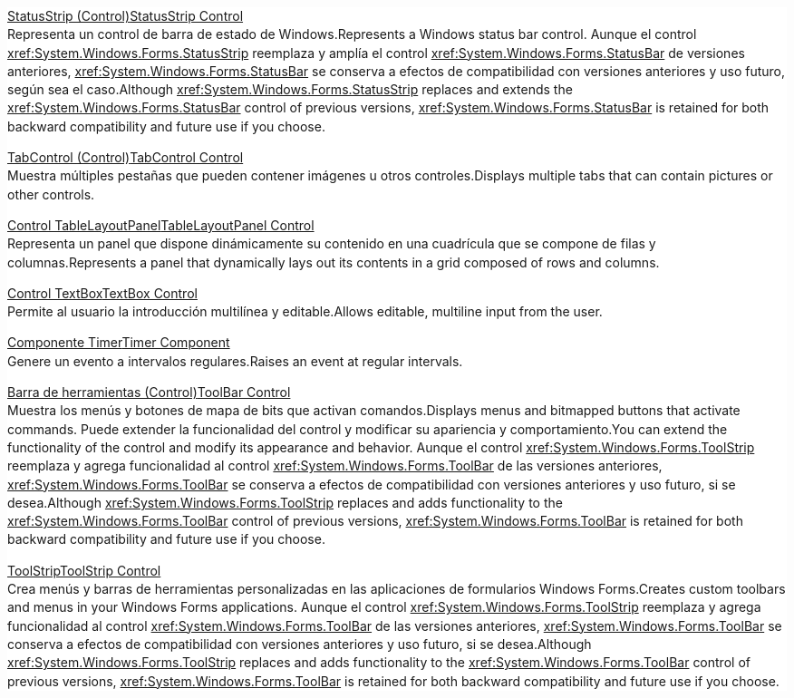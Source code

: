  [<span data-ttu-id="bac14-219">StatusStrip (Control)</span><span class="sxs-lookup"><span data-stu-id="bac14-219">StatusStrip Control</span></span>](statusstrip-control.md)  
 <span data-ttu-id="bac14-220">Representa un control de barra de estado de Windows.</span><span class="sxs-lookup"><span data-stu-id="bac14-220">Represents a Windows status bar control.</span></span> <span data-ttu-id="bac14-221">Aunque el control <xref:System.Windows.Forms.StatusStrip> reemplaza y amplía el control <xref:System.Windows.Forms.StatusBar> de versiones anteriores, <xref:System.Windows.Forms.StatusBar> se conserva a efectos de compatibilidad con versiones anteriores y uso futuro, según sea el caso.</span><span class="sxs-lookup"><span data-stu-id="bac14-221">Although <xref:System.Windows.Forms.StatusStrip> replaces and extends the <xref:System.Windows.Forms.StatusBar> control of previous versions, <xref:System.Windows.Forms.StatusBar> is retained for both backward compatibility and future use if you choose.</span></span>  
  
 [<span data-ttu-id="bac14-222">TabControl (Control)</span><span class="sxs-lookup"><span data-stu-id="bac14-222">TabControl Control</span></span>](tabcontrol-control-windows-forms.md)  
 <span data-ttu-id="bac14-223">Muestra múltiples pestañas que pueden contener imágenes u otros controles.</span><span class="sxs-lookup"><span data-stu-id="bac14-223">Displays multiple tabs that can contain pictures or other controls.</span></span>  
  
 [<span data-ttu-id="bac14-224">Control TableLayoutPanel</span><span class="sxs-lookup"><span data-stu-id="bac14-224">TableLayoutPanel Control</span></span>](tablelayoutpanel-control-windows-forms.md)  
 <span data-ttu-id="bac14-225">Representa un panel que dispone dinámicamente su contenido en una cuadrícula que se compone de filas y columnas.</span><span class="sxs-lookup"><span data-stu-id="bac14-225">Represents a panel that dynamically lays out its contents in a grid composed of rows and columns.</span></span>  
  
 [<span data-ttu-id="bac14-226">Control TextBox</span><span class="sxs-lookup"><span data-stu-id="bac14-226">TextBox Control</span></span>](textbox-control-windows-forms.md)  
 <span data-ttu-id="bac14-227">Permite al usuario la introducción multilínea y editable.</span><span class="sxs-lookup"><span data-stu-id="bac14-227">Allows editable, multiline input from the user.</span></span>  
  
 [<span data-ttu-id="bac14-228">Componente Timer</span><span class="sxs-lookup"><span data-stu-id="bac14-228">Timer Component</span></span>](timer-component-windows-forms.md)  
 <span data-ttu-id="bac14-229">Genere un evento a intervalos regulares.</span><span class="sxs-lookup"><span data-stu-id="bac14-229">Raises an event at regular intervals.</span></span>  
  
 [<span data-ttu-id="bac14-230">Barra de herramientas (Control)</span><span class="sxs-lookup"><span data-stu-id="bac14-230">ToolBar Control</span></span>](toolbar-control-windows-forms.md)  
 <span data-ttu-id="bac14-231">Muestra los menús y botones de mapa de bits que activan comandos.</span><span class="sxs-lookup"><span data-stu-id="bac14-231">Displays menus and bitmapped buttons that activate commands.</span></span> <span data-ttu-id="bac14-232">Puede extender la funcionalidad del control y modificar su apariencia y comportamiento.</span><span class="sxs-lookup"><span data-stu-id="bac14-232">You can extend the functionality of the control and modify its appearance and behavior.</span></span> <span data-ttu-id="bac14-233">Aunque el control <xref:System.Windows.Forms.ToolStrip> reemplaza y agrega funcionalidad al control <xref:System.Windows.Forms.ToolBar> de las versiones anteriores, <xref:System.Windows.Forms.ToolBar> se conserva a efectos de compatibilidad con versiones anteriores y uso futuro, si se desea.</span><span class="sxs-lookup"><span data-stu-id="bac14-233">Although <xref:System.Windows.Forms.ToolStrip> replaces and adds functionality to the <xref:System.Windows.Forms.ToolBar> control of previous versions, <xref:System.Windows.Forms.ToolBar> is retained for both backward compatibility and future use if you choose.</span></span>  
  
 [<span data-ttu-id="bac14-234">ToolStrip</span><span class="sxs-lookup"><span data-stu-id="bac14-234">ToolStrip Control</span></span>](toolstrip-control-windows-forms.md)  
 <span data-ttu-id="bac14-235">Crea menús y barras de herramientas personalizadas en las aplicaciones de formularios Windows Forms.</span><span class="sxs-lookup"><span data-stu-id="bac14-235">Creates custom toolbars and menus in your Windows Forms applications.</span></span> <span data-ttu-id="bac14-236">Aunque el control <xref:System.Windows.Forms.ToolStrip> reemplaza y agrega funcionalidad al control <xref:System.Windows.Forms.ToolBar> de las versiones anteriores, <xref:System.Windows.Forms.ToolBar> se conserva a efectos de compatibilidad con versiones anteriores y uso futuro, si se desea.</span><span class="sxs-lookup"><span data-stu-id="bac14-236">Although <xref:System.Windows.Forms.ToolStrip> replaces and adds functionality to the <xref:System.Windows.Forms.ToolBar> control of previous versions, <xref:System.Windows.Forms.ToolBar> is retained for both backward compatibility and future use if you choose.</span></span>  
  